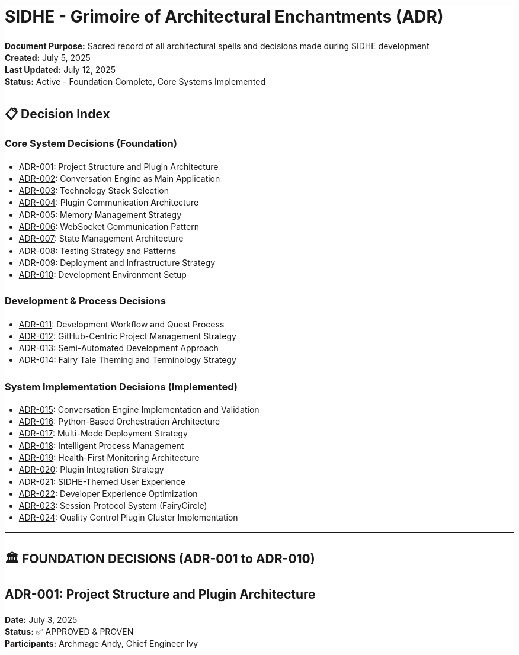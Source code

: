 # SIDHE - Grimoire of Architectural Enchantments (ADR)

**Document Purpose:** Sacred record of all architectural spells and decisions made during SIDHE development  
**Created:** July 5, 2025  
**Last Updated:** July 12, 2025  
**Status:** Active - Foundation Complete, Core Systems Implemented  

## 📋 Decision Index

### Core System Decisions (Foundation)
- [ADR-001](#adr-001): Project Structure and Plugin Architecture
- [ADR-002](#adr-002): Conversation Engine as Main Application
- [ADR-003](#adr-003): Technology Stack Selection
- [ADR-004](#adr-004): Plugin Communication Architecture
- [ADR-005](#adr-005): Memory Management Strategy
- [ADR-006](#adr-006): WebSocket Communication Pattern
- [ADR-007](#adr-007): State Management Architecture
- [ADR-008](#adr-008): Testing Strategy and Patterns
- [ADR-009](#adr-009): Deployment and Infrastructure Strategy
- [ADR-010](#adr-010): Development Environment Setup

### Development & Process Decisions
- [ADR-011](#adr-011): Development Workflow and Quest Process
- [ADR-012](#adr-012): GitHub-Centric Project Management Strategy
- [ADR-013](#adr-013): Semi-Automated Development Approach
- [ADR-014](#adr-014): Fairy Tale Theming and Terminology Strategy

### System Implementation Decisions (Implemented)
- [ADR-015](#adr-015): Conversation Engine Implementation and Validation
- [ADR-016](#adr-016): Python-Based Orchestration Architecture
- [ADR-017](#adr-017): Multi-Mode Deployment Strategy
- [ADR-018](#adr-018): Intelligent Process Management
- [ADR-019](#adr-019): Health-First Monitoring Architecture
- [ADR-020](#adr-020): Plugin Integration Strategy
- [ADR-021](#adr-021): SIDHE-Themed User Experience
- [ADR-022](#adr-022): Developer Experience Optimization
- [ADR-023](#adr-023): Session Protocol System (FairyCircle)
- [ADR-024](#adr-024): Quality Control Plugin Cluster Implementation

---

## 🏛️ FOUNDATION DECISIONS (ADR-001 to ADR-010)

## ADR-001: Project Structure and Plugin Architecture

**Date:** July 3, 2025  
**Status:** ✅ APPROVED & PROVEN  
**Participants:** Archmage Andy, Chief Engineer Ivy  

